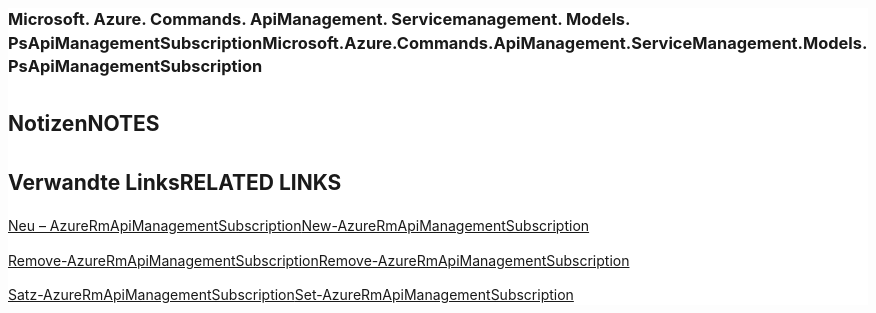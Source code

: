 ### <span data-ttu-id="ecde0-141">Microsoft. Azure. Commands. ApiManagement. Servicemanagement. Models. PsApiManagementSubscription</span><span class="sxs-lookup"><span data-stu-id="ecde0-141">Microsoft.Azure.Commands.ApiManagement.ServiceManagement.Models.PsApiManagementSubscription</span></span>

## <span data-ttu-id="ecde0-142">Notizen</span><span class="sxs-lookup"><span data-stu-id="ecde0-142">NOTES</span></span>

## <span data-ttu-id="ecde0-143">Verwandte Links</span><span class="sxs-lookup"><span data-stu-id="ecde0-143">RELATED LINKS</span></span>

[<span data-ttu-id="ecde0-144">Neu – AzureRmApiManagementSubscription</span><span class="sxs-lookup"><span data-stu-id="ecde0-144">New-AzureRmApiManagementSubscription</span></span>](./New-AzureRmApiManagementSubscription.md)

[<span data-ttu-id="ecde0-145">Remove-AzureRmApiManagementSubscription</span><span class="sxs-lookup"><span data-stu-id="ecde0-145">Remove-AzureRmApiManagementSubscription</span></span>](./Remove-AzureRmApiManagementSubscription.md)

[<span data-ttu-id="ecde0-146">Satz-AzureRmApiManagementSubscription</span><span class="sxs-lookup"><span data-stu-id="ecde0-146">Set-AzureRmApiManagementSubscription</span></span>](./Set-AzureRmApiManagementSubscription.md)


